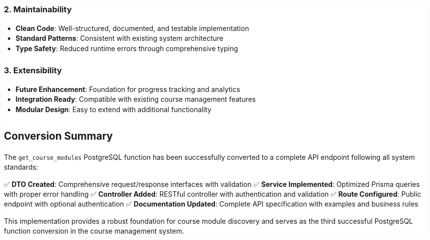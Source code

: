 ### 2. Maintainability
- **Clean Code**: Well-structured, documented, and testable implementation
- **Standard Patterns**: Consistent with existing system architecture
- **Type Safety**: Reduced runtime errors through comprehensive typing

### 3. Extensibility
- **Future Enhancement**: Foundation for progress tracking and analytics
- **Integration Ready**: Compatible with existing course management features
- **Modular Design**: Easy to extend with additional functionality

## Conversion Summary

The `get_course_modules` PostgreSQL function has been successfully converted to a complete API endpoint following all system standards:

✅ **DTO Created**: Comprehensive request/response interfaces with validation
✅ **Service Implemented**: Optimized Prisma queries with proper error handling
✅ **Controller Added**: RESTful controller with authentication and validation
✅ **Route Configured**: Public endpoint with optional authentication
✅ **Documentation Updated**: Complete API specification with examples and business rules

This implementation provides a robust foundation for course module discovery and serves as the third successful PostgreSQL function conversion in the course management system.
